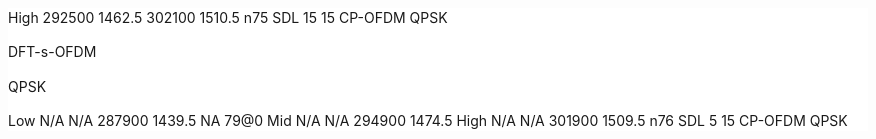 <td></td>
</tr>
<tr class="odd">
<td></td>
<td></td>
<td></td>
<td></td>
<td></td>
<td>High</td>
<td>292500</td>
<td>1462.5</td>
<td>302100</td>
<td>1510.5</td>
<td></td>
<td></td>
</tr>
<tr class="even">
<td>n75 SDL</td>
<td>15</td>
<td>15</td>
<td>CP-OFDM QPSK</td>
<td><p>DFT-s-OFDM</p>
<p>QPSK</p></td>
<td>Low</td>
<td>N/A</td>
<td>N/A</td>
<td>287900</td>
<td>1439.5</td>
<td>NA</td>
<td>79@0</td>
</tr>
<tr class="odd">
<td></td>
<td></td>
<td></td>
<td></td>
<td></td>
<td>Mid</td>
<td>N/A</td>
<td>N/A</td>
<td>294900</td>
<td>1474.5</td>
<td></td>
<td></td>
</tr>
<tr class="even">
<td></td>
<td></td>
<td></td>
<td></td>
<td></td>
<td>High</td>
<td>N/A</td>
<td>N/A</td>
<td>301900</td>
<td>1509.5</td>
<td></td>
<td></td>
</tr>
<tr class="odd">
<td>n76 SDL</td>
<td>5</td>
<td>15</td>
<td>CP-OFDM QPSK</td>